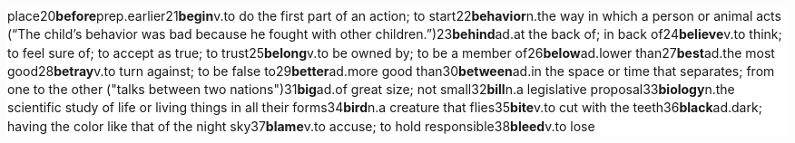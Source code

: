 place</td></tr><tr><td style="width: 6.62683%;" align="center"><span class="STYLE6">20</span></td><td style="width: 18.0754%;"><strong>before</strong></td><td style="width: 7.26745%;" align="center" width="30"><span class="STYLE6">prep.</span></td><td style="width: 67.7548%;">earlier</td></tr><tr><td style="width: 6.62683%;" align="center"><span class="STYLE6">21</span></td><td style="width: 18.0754%;"><strong>begin</strong></td><td style="width: 7.26745%;" align="center" width="30"><span class="STYLE6">v.</span></td><td style="width: 67.7548%;">to do the first part of an action; to start</td></tr><tr><td style="width: 6.62683%;" align="center"><span class="STYLE6">22</span></td><td style="width: 18.0754%;"><strong>behavior</strong></td><td style="width: 7.26745%;" align="center" width="30"><span class="STYLE6">n.</span></td><td style="width: 67.7548%;">the way in which a person or animal acts (“The child’s behavior was bad because he fought with other children.”)</td></tr><tr><td style="width: 6.62683%;" align="center"><span class="STYLE6">23</span></td><td style="width: 18.0754%;"><strong>behind</strong></td><td style="width: 7.26745%;" align="center" width="30"><span class="STYLE6">ad.</span></td><td style="width: 67.7548%;">at the back of; in back of</td></tr><tr><td style="width: 6.62683%;" align="center"><span class="STYLE6">24</span></td><td style="width: 18.0754%;"><strong>believe</strong></td><td style="width: 7.26745%;" align="center" width="30"><span class="STYLE6">v.</span></td><td style="width: 67.7548%;">to think; to feel sure of; to accept as true; to trust</td></tr><tr><td style="width: 6.62683%;" align="center"><span class="STYLE6">25</span></td><td style="width: 18.0754%;"><strong>belong</strong></td><td style="width: 7.26745%;" align="center" width="30"><span class="STYLE6">v.</span></td><td style="width: 67.7548%;">to be owned by; to be a member of</td></tr><tr><td style="width: 6.62683%;" align="center"><span class="STYLE6">26</span></td><td style="width: 18.0754%;"><strong>below</strong></td><td style="width: 7.26745%;" align="center" width="30"><span class="STYLE6">ad.</span></td><td style="width: 67.7548%;">lower than</td></tr><tr><td style="width: 6.62683%;" align="center"><span class="STYLE6">27</span></td><td style="width: 18.0754%;"><strong>best</strong></td><td style="width: 7.26745%;" align="center" width="30"><span class="STYLE6">ad.</span></td><td style="width: 67.7548%;">the most good</td></tr><tr><td style="width: 6.62683%;" align="center"><span class="STYLE6">28</span></td><td style="width: 18.0754%;"><strong>betray</strong></td><td style="width: 7.26745%;" align="center" width="30"><span class="STYLE6">v.</span></td><td style="width: 67.7548%;">to turn against; to be false to</td></tr><tr><td style="width: 6.62683%;" align="center"><span class="STYLE6">29</span></td><td style="width: 18.0754%;"><strong>better</strong></td><td style="width: 7.26745%;" align="center" width="30"><span class="STYLE6">ad.</span></td><td style="width: 67.7548%;">more good than</td></tr><tr><td style="width: 6.62683%;" align="center"><span class="STYLE6">30</span></td><td style="width: 18.0754%;"><strong>between</strong></td><td style="width: 7.26745%;" align="center" width="30"><span class="STYLE6">ad.</span></td><td style="width: 67.7548%;">in the space or time that separates; from one to the other ("talks between two nations")</td></tr><tr><td style="width: 6.62683%;" align="center"><span class="STYLE6">31</span></td><td style="width: 18.0754%;"><strong>big</strong></td><td style="width: 7.26745%;" align="center" width="30"><span class="STYLE6">ad.</span></td><td style="width: 67.7548%;">of great size; not small</td></tr><tr><td style="width: 6.62683%;" align="center"><span class="STYLE6">32</span></td><td style="width: 18.0754%;"><strong>bill</strong></td><td style="width: 7.26745%;" align="center" width="30"><span class="STYLE6">n.</span></td><td style="width: 67.7548%;">a legislative proposal</td></tr><tr><td style="width: 6.62683%;" align="center"><span class="STYLE6">33</span></td><td style="width: 18.0754%;"><strong>biology</strong></td><td style="width: 7.26745%;" align="center" width="30"><span class="STYLE6">n.</span></td><td style="width: 67.7548%;">the scientific study of life or living things in all their forms</td></tr><tr><td style="width: 6.62683%;" align="center"><span class="STYLE6">34</span></td><td style="width: 18.0754%;"><strong>bird</strong></td><td style="width: 7.26745%;" align="center" width="30"><span class="STYLE6">n.</span></td><td style="width: 67.7548%;">a creature that flies</td></tr><tr><td style="width: 6.62683%;" align="center"><span class="STYLE6">35</span></td><td style="width: 18.0754%;"><strong>bite</strong></td><td style="width: 7.26745%;" align="center" width="30"><span class="STYLE6">v.</span></td><td style="width: 67.7548%;">to cut with the teeth</td></tr><tr><td style="width: 6.62683%;" align="center"><span class="STYLE6">36</span></td><td style="width: 18.0754%;"><strong>black</strong></td><td style="width: 7.26745%;" align="center" width="30"><span class="STYLE6">ad.</span></td><td style="width: 67.7548%;">dark; having the color like that of the night sky</td></tr><tr><td style="width: 6.62683%;" align="center"><span class="STYLE6">37</span></td><td style="width: 18.0754%;"><strong>blame</strong></td><td style="width: 7.26745%;" align="center" width="30"><span class="STYLE6">v.</span></td><td style="width: 67.7548%;">to accuse; to hold responsible</td></tr><tr><td style="width: 6.62683%;" align="center"><span class="STYLE6">38</span></td><td style="width: 18.0754%;"><strong>bleed</strong></td><td style="width: 7.26745%;" align="center" width="30"><span class="STYLE6">v.</span></td><td style="width: 67.7548%;">to lose